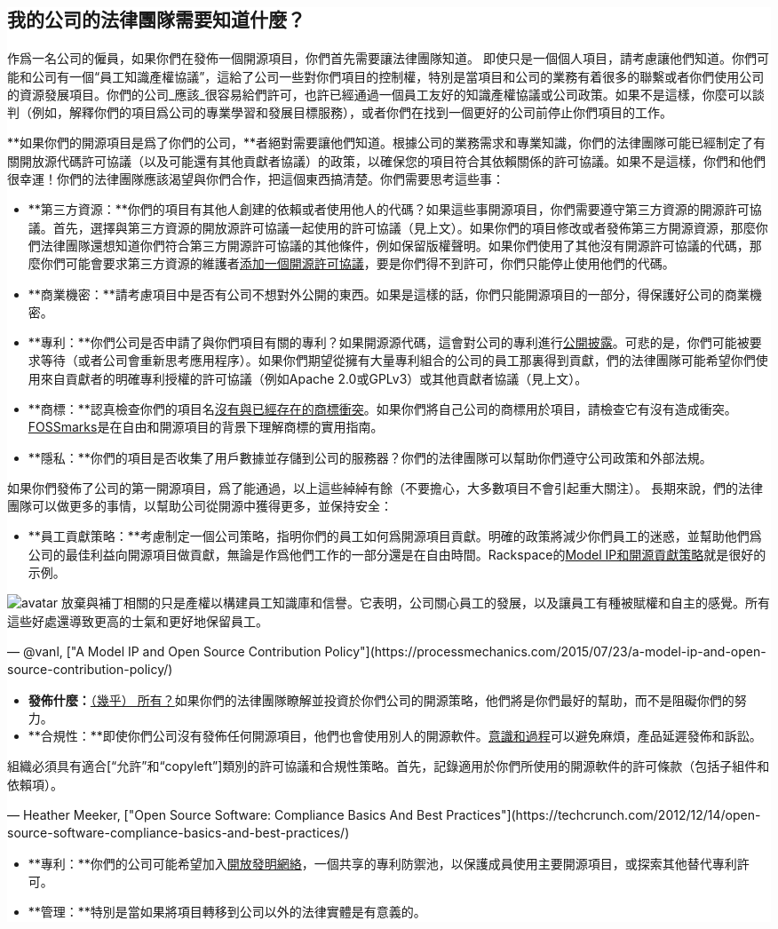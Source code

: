## 我的公司的法律團隊需要知道什麼？

作爲一名公司的僱員，如果你們在發佈一個開源項目，你們首先需要讓法律團隊知道。
即使只是一個個人項目，請考慮讓他們知道。你們可能和公司有一個“員工知識產權協議”，這給了公司一些對你們項目的控制權，特別是當項目和公司的業務有着很多的聯繫或者你們使用公司的資源發展項目。你們的公司_應該_很容易給們許可，也許已經通過一個員工友好的知識產權協議或公司政策。如果不是這樣，你麼可以談判（例如，解釋你們的項目爲公司的專業學習和發展目標服務），或者你們在找到一個更好的公司前停止你們項目的工作。

**如果你們的開源項目是爲了你們的公司，**者絕對需要讓他們知道。根據公司的業務需求和專業知識，你們的法律團隊可能已經制定了有關開放源代碼許可協議（以及可能還有其他貢獻者協議）的政策，以確保您的項目符合其依賴關係的許可協議。如果不是這樣，你們和他們很幸運！你們的法律團隊應該渴望與你們合作，把這個東西搞清楚。你們需要思考這些事：

* **第三方資源：**你們的項目有其他人創建的依賴或者使用他人的代碼？如果這些事開源項目，你們需要遵守第三方資源的開源許可協議。首先，選擇與第三方資源的開放源許可協議一起使用的許可協議（見上文）。如果你們的項目修改或者發佈第三方開源資源，那麼你們法律團隊還想知道你們符合第三方開源許可協議的其他條件，例如保留版權聲明。如果你們使用了其他沒有開源許可協議的代碼，那麼你們可能會要求第三方資源的維護者[添加一個開源許可協議](https://choosealicense.com/no-license/#for-users)，要是你們得不到許可，你們只能停止使用他們的代碼。


* **商業機密：**請考慮項目中是否有公司不想對外公開的東西。如果是這樣的話，你們只能開源項目的一部分，得保護好公司的商業機密。

* **專利：**你們公司是否申請了與你們項目有關的專利？如果開源源代碼，這會對公司的專利進行[公開披露](https://en.wikipedia.org/wiki/Public_disclosure)。可悲的是，你們可能被要求等待（或者公司會重新思考應用程序）。如果你們期望從擁有大量專利組合的公司的員工那裏得到貢獻，們的法律團隊可能希望你們使用來自貢獻者的明確專利授權的許可協議（例如Apache 2.0或GPLv3）或其他貢獻者協議（見上文）。

* **商標：**認真檢查你們的項目名[沒有與已經存在的商標衝突](https://github.com/liadbiz/opensource-contribute-guide-chinise/blob/master/github-open-source-guide-02.md#避免命名衝突)。如果你們將自己公司的商標用於項目，請檢查它有沒有造成衝突。[FOSSmarks](http://fossmarks.org/)是在自由和開源項目的背景下理解商標的實用指南。


* **隱私：**你們的項目是否收集了用戶數據並存儲到公司的服務器？你們的法律團隊可以幫助你們遵守公司政策和外部法規。


如果你們發佈了公司的第一開源項目，爲了能通過，以上這些綽綽有餘（不要擔心，大多數項目不會引起重大關注）。
長期來說，們的法律團隊可以做更多的事情，以幫助公司從開源中獲得更多，並保持安全：

* **員工貢獻策略：**考慮制定一個公司策略，指明你們的員工如何爲開源項目貢獻。明確的政策將減少你們員工的迷惑，並幫助他們爲公司的最佳利益向開源項目做貢獻，無論是作爲他們工作的一部分還是在自由時間。Rackspace的[Model IP和開源貢獻策略](https://processmechanics.com/2015/07/23/a-model-ip-and-open-source-contribution-policy/)就是很好的示例。



<aside markdown="1" class="pquote">
  <img src="https://avatars3.githubusercontent.com/u/214698?v=3&s=400" class="pquote-avatar" alt="avatar">
  放棄與補丁相關的只是產權以構建員工知識庫和信譽。它表明，公司關心員工的發展，以及讓員工有種被賦權和自主的感覺。所有這些好處還導致更高的士氣和更好地保留員工。
  <p markdown="1" class="pquote-credit">
— @vanl, ["A Model IP and Open Source Contribution Policy"](https://processmechanics.com/2015/07/23/a-model-ip-and-open-source-contribution-policy/)
  </p>
</aside>

* **發佈什麼：**[（幾乎） 所有？](http://tom.preston-werner.com/2011/11/22/open-source-everything.html)如果你們的法律團隊瞭解並投資於你們公司的開源策略，他們將是你們最好的幫助，而不是阻礙你們的努力。
* **合規性：**即使你們公司沒有發佈任何開源項目，他們也會使用別人的開源軟件。[意識和過程](https://www.linux.com/blog/why-companies-use-open-source-need-compliance-program)可以避免麻煩，產品延遲發佈和訴訟。

<aside markdown="1" class="pquote">
  組織必須具有適合[“允許”和“copyleft”]類別的許可協議和合規性策略。首先，記錄適用於你們所使用的開源軟件的許可條款（包括子組件和依賴項）。
  <p markdown="1" class="pquote-credit">
— Heather Meeker, ["Open Source Software: Compliance Basics And Best Practices"](https://techcrunch.com/2012/12/14/open-source-software-compliance-basics-and-best-practices/)
  </p>
</aside>

* **專利：**你們的公司可能希望加入[開放發明網絡](http://www.openinventionnetwork.com/)，一個共享的專利防禦池，以保護成員使用主要開源項目，或探索其他替代專利許可。

* **管理：**特別是當如果將項目轉移到公司以外的法律實體是有意義的。

